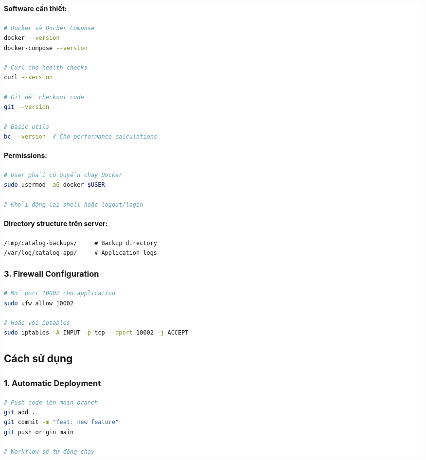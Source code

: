 #### Software cần thiết:
```bash
# Docker và Docker Compose
docker --version
docker-compose --version

# Curl cho health checks
curl --version

# Git để checkout code
git --version

# Basic utils
bc --version  # Cho performance calculations
```

#### Permissions:
```bash
# User phải có quyền chạy Docker
sudo usermod -aG docker $USER

# Khởi động lại shell hoặc logout/login
```

#### Directory structure trên server:
```
/tmp/catalog-backups/     # Backup directory
/var/log/catalog-app/     # Application logs
```

### 3. Firewall Configuration

```bash
# Mở port 10002 cho application
sudo ufw allow 10002

# Hoặc với iptables
sudo iptables -A INPUT -p tcp --dport 10002 -j ACCEPT
```

## Cách sử dụng

### 1. Automatic Deployment

```bash
# Push code lên main branch
git add .
git commit -m "feat: new feature"
git push origin main

# Workflow sẽ tự động chạy
```
